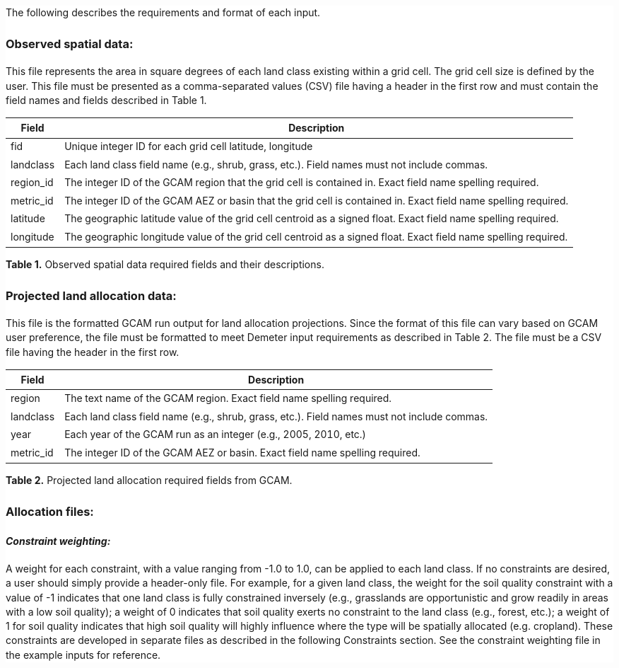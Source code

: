 The following describes the requirements and format of each input.

### Observed spatial data:

This file represents the area in square degrees of each land class existing within a grid cell.  The grid cell size is defined by the user.  This file must be presented as a comma-separated values (CSV) file having a header in the first row and must contain the field names and fields described in Table 1.


|   Field	|   Description   |         
| --------- | --------------- |
| fid | Unique integer ID for each grid cell latitude, longitude |
| landclass | Each land class field name (e.g., shrub, grass, etc.).  Field names must not include commas. |
| region_id	| The integer ID of the GCAM region that the grid cell is contained in.  Exact field name spelling required. |
| metric_id	| The integer ID of the GCAM AEZ or basin that the grid cell is contained in.  Exact field name spelling required. |
| latitude | The geographic latitude value of the grid cell centroid as a signed float.  Exact field name spelling required. |
| longitude	| The geographic longitude value of the grid cell centroid as a signed float.  Exact field name spelling required. |

**Table 1.**  Observed spatial data required fields and their descriptions.

### Projected land allocation data:

This file is the formatted GCAM run output for land allocation projections.  Since the format of this file can vary based on GCAM user preference, the file must be formatted to meet Demeter input requirements as described in Table 2.  The file must be a CSV file having the header in the first row.

| Field	| Description |
| --- | --- |
| region	| The text name of the GCAM region. Exact field name spelling required. |
| landclass | Each land class field name (e.g., shrub, grass, etc.).  Field names must not include commas. |
| year | Each year of the GCAM run as an integer (e.g., 2005, 2010, etc.) |
| metric_id |	The integer ID of the GCAM AEZ or basin.  Exact field name spelling required. |

**Table 2.** Projected land allocation required fields from GCAM.

### Allocation files:

#### *Constraint weighting:*

A weight for each constraint, with a value ranging from -1.0 to 1.0, can be applied to each land class.  If no constraints are desired, a user should simply provide a header-only file.  For example, for a given land class, the weight for the soil quality constraint with a value of -1 indicates that one land class is fully constrained inversely (e.g., grasslands are opportunistic and grow readily in areas with a low soil quality); a weight of 0 indicates that soil quality exerts no constraint to the land class (e.g., forest, etc.); a weight of 1 for soil quality indicates that high soil quality will highly influence where the type will be spatially allocated (e.g. cropland).  These constraints are developed in separate files as described in the following Constraints section.  See the constraint weighting file in the example inputs for reference.
